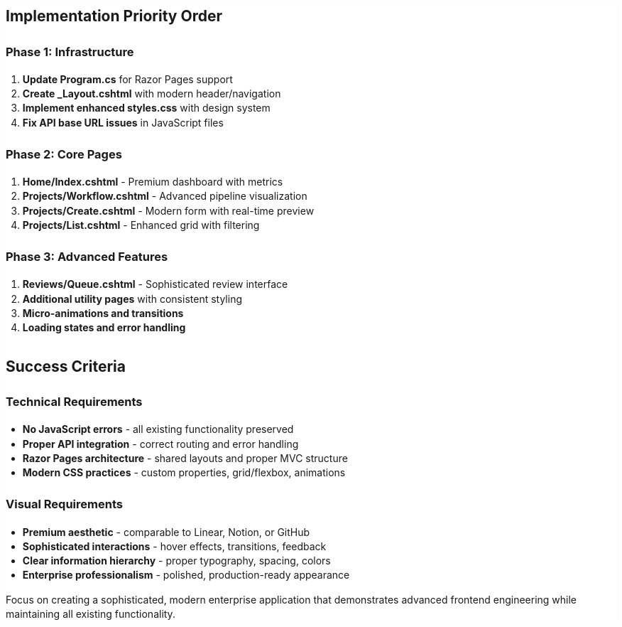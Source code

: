 ## Implementation Priority Order

### Phase 1: Infrastructure
1. **Update Program.cs** for Razor Pages support
2. **Create _Layout.cshtml** with modern header/navigation
3. **Implement enhanced styles.css** with design system
4. **Fix API base URL issues** in JavaScript files

### Phase 2: Core Pages
1. **Home/Index.cshtml** - Premium dashboard with metrics
2. **Projects/Workflow.cshtml** - Advanced pipeline visualization
3. **Projects/Create.cshtml** - Modern form with real-time preview
4. **Projects/List.cshtml** - Enhanced grid with filtering

### Phase 3: Advanced Features
1. **Reviews/Queue.cshtml** - Sophisticated review interface
2. **Additional utility pages** with consistent styling
3. **Micro-animations and transitions**
4. **Loading states and error handling**

## Success Criteria

### Technical Requirements
- **No JavaScript errors** - all existing functionality preserved
- **Proper API integration** - correct routing and error handling
- **Razor Pages architecture** - shared layouts and proper MVC structure
- **Modern CSS practices** - custom properties, grid/flexbox, animations

### Visual Requirements
- **Premium aesthetic** - comparable to Linear, Notion, or GitHub
- **Sophisticated interactions** - hover effects, transitions, feedback
- **Clear information hierarchy** - proper typography, spacing, colors
- **Enterprise professionalism** - polished, production-ready appearance

Focus on creating a sophisticated, modern enterprise application that demonstrates advanced frontend engineering while maintaining all existing functionality.

